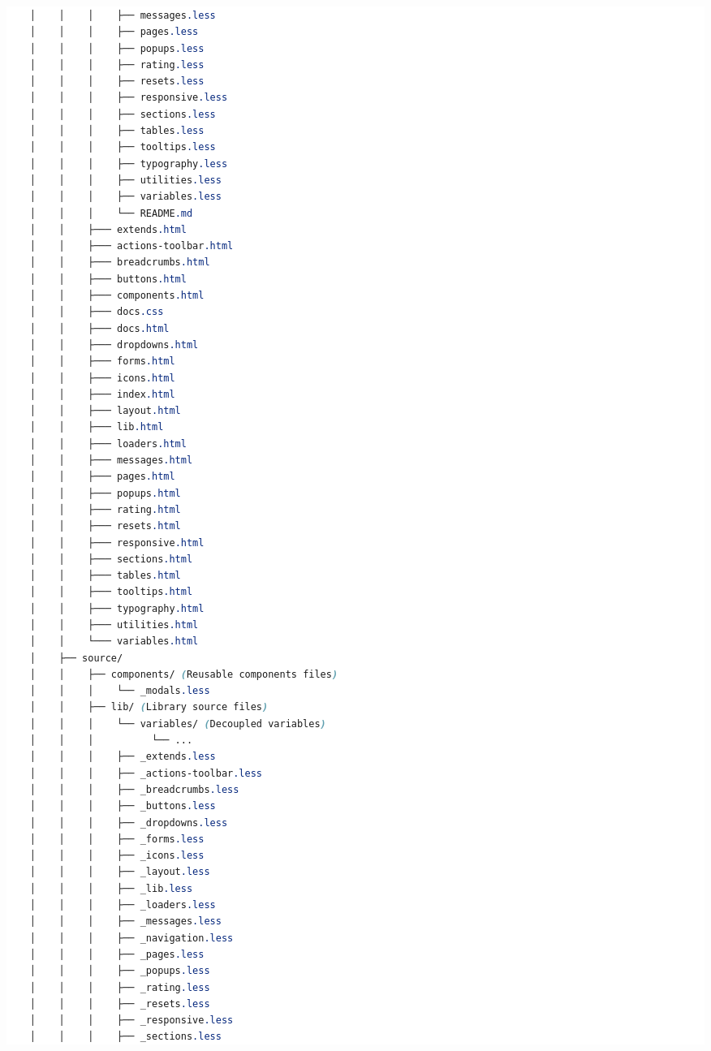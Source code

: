 ```css
    │    │    │    ├── messages.less
    │    │    │    ├── pages.less
    │    │    │    ├── popups.less
    │    │    │    ├── rating.less
    │    │    │    ├── resets.less
    │    │    │    ├── responsive.less
    │    │    │    ├── sections.less
    │    │    │    ├── tables.less
    │    │    │    ├── tooltips.less
    │    │    │    ├── typography.less
    │    │    │    ├── utilities.less
    │    │    │    ├── variables.less
    │    │    │    └── README.md
    │    │    ├─── extends.html
    │    │    ├─── actions-toolbar.html
    │    │    ├─── breadcrumbs.html
    │    │    ├─── buttons.html
    │    │    ├─── components.html
    │    │    ├─── docs.css
    │    │    ├─── docs.html
    │    │    ├─── dropdowns.html
    │    │    ├─── forms.html
    │    │    ├─── icons.html
    │    │    ├─── index.html
    │    │    ├─── layout.html
    │    │    ├─── lib.html
    │    │    ├─── loaders.html
    │    │    ├─── messages.html
    │    │    ├─── pages.html
    │    │    ├─── popups.html
    │    │    ├─── rating.html
    │    │    ├─── resets.html
    │    │    ├─── responsive.html
    │    │    ├─── sections.html
    │    │    ├─── tables.html
    │    │    ├─── tooltips.html
    │    │    ├─── typography.html
    │    │    ├─── utilities.html
    │    │    └─── variables.html
    │    ├── source/
    │    │    ├── components/ (Reusable components files)
    │    │    │    └── _modals.less
    │    │    ├── lib/ (Library source files)
    │    │    │    └── variables/ (Decoupled variables)
    │    │    │          └── ...
    │    │    │    ├── _extends.less
    │    │    │    ├── _actions-toolbar.less
    │    │    │    ├── _breadcrumbs.less
    │    │    │    ├── _buttons.less
    │    │    │    ├── _dropdowns.less
    │    │    │    ├── _forms.less
    │    │    │    ├── _icons.less
    │    │    │    ├── _layout.less
    │    │    │    ├── _lib.less
    │    │    │    ├── _loaders.less
    │    │    │    ├── _messages.less
    │    │    │    ├── _navigation.less
    │    │    │    ├── _pages.less
    │    │    │    ├── _popups.less
    │    │    │    ├── _rating.less
    │    │    │    ├── _resets.less
    │    │    │    ├── _responsive.less
    │    │    │    ├── _sections.less
```